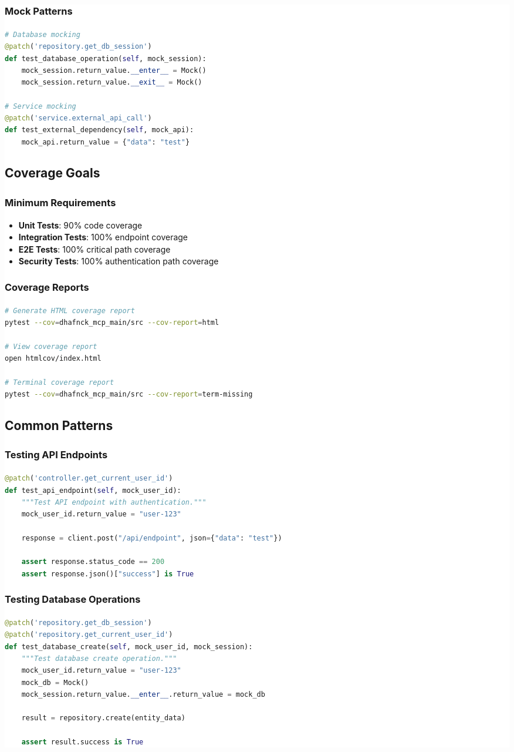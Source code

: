### Mock Patterns
```python
# Database mocking
@patch('repository.get_db_session')
def test_database_operation(self, mock_session):
    mock_session.return_value.__enter__ = Mock()
    mock_session.return_value.__exit__ = Mock()

# Service mocking
@patch('service.external_api_call')  
def test_external_dependency(self, mock_api):
    mock_api.return_value = {"data": "test"}
```

## Coverage Goals

### Minimum Requirements
- **Unit Tests**: 90% code coverage
- **Integration Tests**: 100% endpoint coverage  
- **E2E Tests**: 100% critical path coverage
- **Security Tests**: 100% authentication path coverage

### Coverage Reports
```bash
# Generate HTML coverage report
pytest --cov=dhafnck_mcp_main/src --cov-report=html

# View coverage report  
open htmlcov/index.html

# Terminal coverage report
pytest --cov=dhafnck_mcp_main/src --cov-report=term-missing
```

## Common Patterns

### Testing API Endpoints
```python
@patch('controller.get_current_user_id')
def test_api_endpoint(self, mock_user_id):
    """Test API endpoint with authentication.""" 
    mock_user_id.return_value = "user-123"
    
    response = client.post("/api/endpoint", json={"data": "test"})
    
    assert response.status_code == 200
    assert response.json()["success"] is True
```

### Testing Database Operations  
```python
@patch('repository.get_db_session')
@patch('repository.get_current_user_id')
def test_database_create(self, mock_user_id, mock_session):
    """Test database create operation."""
    mock_user_id.return_value = "user-123"
    mock_db = Mock()
    mock_session.return_value.__enter__.return_value = mock_db
    
    result = repository.create(entity_data)
    
    assert result.success is True
```